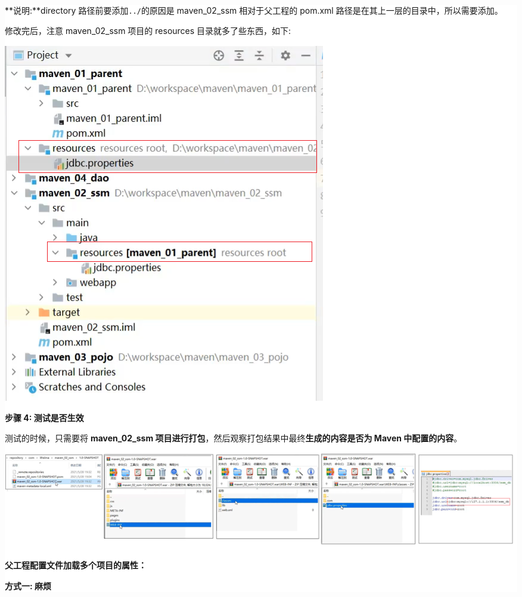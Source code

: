 **说明:**directory 路径前要添加`../`的原因是 maven_02_ssm 相对于父工程的 pom.xml 路径是在其上一层的目录中，所以需要添加。

修改完后，注意 maven_02_ssm 项目的 resources 目录就多了些东西，如下:

![](<assets/1740015649582.png>)

**步骤 4: 测试是否生效**

测试的时候，只需要将 **maven_02_ssm 项目进行打包**，然后观察打包结果中最终**生成的内容是否为 Maven 中配置的内容**。

![](<assets/1740015649851.png>)

**父工程配置文件加载多个项目的属性：**

**方式一: 麻烦**
